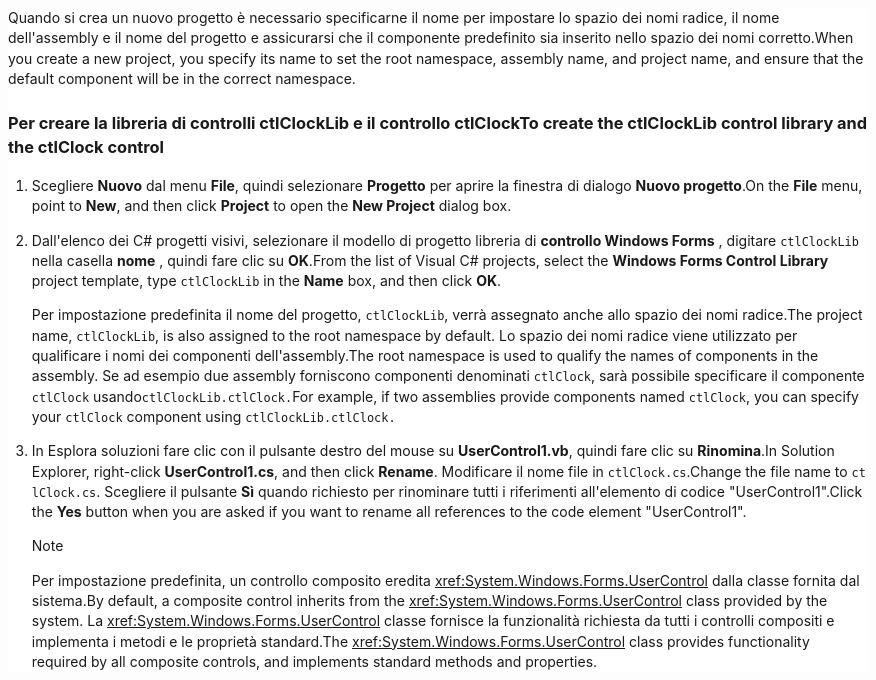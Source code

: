<span data-ttu-id="f4e08-110">Quando si crea un nuovo progetto è necessario specificarne il nome per impostare lo spazio dei nomi radice, il nome dell'assembly e il nome del progetto e assicurarsi che il componente predefinito sia inserito nello spazio dei nomi corretto.</span><span class="sxs-lookup"><span data-stu-id="f4e08-110">When you create a new project, you specify its name to set the root namespace, assembly name, and project name, and ensure that the default component will be in the correct namespace.</span></span>

### <a name="to-create-the-ctlclocklib-control-library-and-the-ctlclock-control"></a><span data-ttu-id="f4e08-111">Per creare la libreria di controlli ctlClockLib e il controllo ctlClock</span><span class="sxs-lookup"><span data-stu-id="f4e08-111">To create the ctlClockLib control library and the ctlClock control</span></span>

1. <span data-ttu-id="f4e08-112">Scegliere **Nuovo** dal menu **File**, quindi selezionare **Progetto** per aprire la finestra di dialogo **Nuovo progetto**.</span><span class="sxs-lookup"><span data-stu-id="f4e08-112">On the **File** menu, point to **New**, and then click **Project** to open the **New Project** dialog box.</span></span>

2. <span data-ttu-id="f4e08-113">Dall'elenco dei C# progetti visivi, selezionare il modello di progetto libreria di **controllo Windows Forms** , digitare `ctlClockLib` nella casella **nome** , quindi fare clic su **OK**.</span><span class="sxs-lookup"><span data-stu-id="f4e08-113">From the list of Visual C# projects, select the **Windows Forms Control Library** project template, type `ctlClockLib` in the **Name** box, and then click **OK**.</span></span>

     <span data-ttu-id="f4e08-114">Per impostazione predefinita il nome del progetto, `ctlClockLib`, verrà assegnato anche allo spazio dei nomi radice.</span><span class="sxs-lookup"><span data-stu-id="f4e08-114">The project name, `ctlClockLib`, is also assigned to the root namespace by default.</span></span> <span data-ttu-id="f4e08-115">Lo spazio dei nomi radice viene utilizzato per qualificare i nomi dei componenti dell'assembly.</span><span class="sxs-lookup"><span data-stu-id="f4e08-115">The root namespace is used to qualify the names of components in the assembly.</span></span> <span data-ttu-id="f4e08-116">Se ad esempio due assembly forniscono componenti denominati `ctlClock`, sarà possibile specificare il componente `ctlClock` usando`ctlClockLib.ctlClock.`</span><span class="sxs-lookup"><span data-stu-id="f4e08-116">For example, if two assemblies provide components named `ctlClock`, you can specify your `ctlClock` component using `ctlClockLib.ctlClock.`</span></span>

3. <span data-ttu-id="f4e08-117">In Esplora soluzioni fare clic con il pulsante destro del mouse su **UserControl1.vb**, quindi fare clic su **Rinomina**.</span><span class="sxs-lookup"><span data-stu-id="f4e08-117">In Solution Explorer, right-click **UserControl1.cs**, and then click **Rename**.</span></span> <span data-ttu-id="f4e08-118">Modificare il nome file in `ctlClock.cs`.</span><span class="sxs-lookup"><span data-stu-id="f4e08-118">Change the file name to `ctlClock.cs`.</span></span> <span data-ttu-id="f4e08-119">Scegliere il pulsante **Sì** quando richiesto per rinominare tutti i riferimenti all'elemento di codice "UserControl1".</span><span class="sxs-lookup"><span data-stu-id="f4e08-119">Click the **Yes** button when you are asked if you want to rename all references to the code element "UserControl1".</span></span>

    > [!NOTE]
    > <span data-ttu-id="f4e08-120">Per impostazione predefinita, un controllo composito eredita <xref:System.Windows.Forms.UserControl> dalla classe fornita dal sistema.</span><span class="sxs-lookup"><span data-stu-id="f4e08-120">By default, a composite control inherits from the <xref:System.Windows.Forms.UserControl> class provided by the system.</span></span> <span data-ttu-id="f4e08-121">La <xref:System.Windows.Forms.UserControl> classe fornisce la funzionalità richiesta da tutti i controlli compositi e implementa i metodi e le proprietà standard.</span><span class="sxs-lookup"><span data-stu-id="f4e08-121">The <xref:System.Windows.Forms.UserControl> class provides functionality required by all composite controls, and implements standard methods and properties.</span></span>

